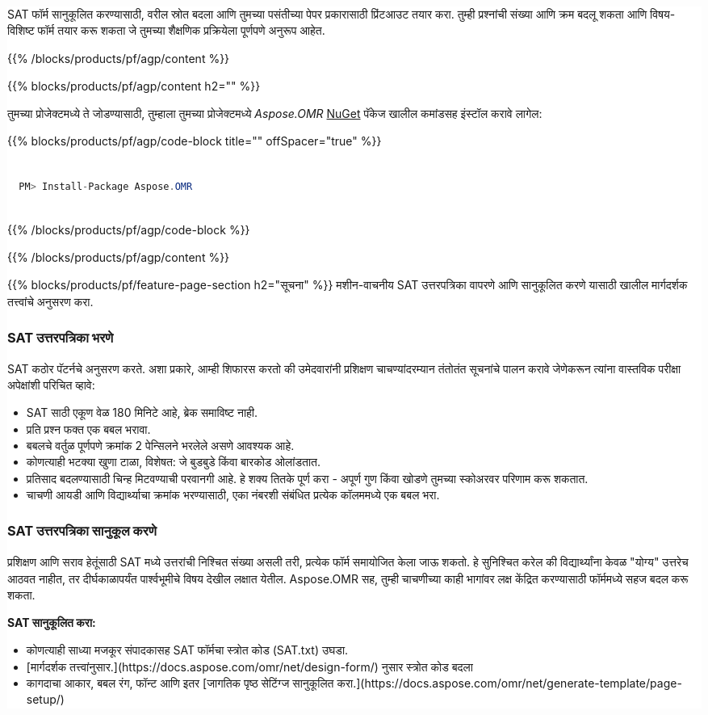 <p>SAT फॉर्म सानुकूलित करण्यासाठी, वरील स्रोत बदला आणि तुमच्या पसंतीच्या पेपर प्रकारासाठी प्रिंटआउट तयार करा. तुम्ही प्रश्नांची संख्या आणि क्रम बदलू शकता आणि विषय-विशिष्ट फॉर्म तयार करू शकता जे तुमच्या शैक्षणिक प्रक्रियेला पूर्णपणे अनुरूप आहेत.</p>

{{% /blocks/products/pf/agp/content %}}

{{% blocks/products/pf/agp/content h2="" %}}

तुमच्या प्रोजेक्टमध्ये ते जोडण्यासाठी, तुम्हाला तुमच्या प्रोजेक्टमध्ये *Aspose.OMR* [NuGet](https://www.nuget.org/packages/aspose.omr) पॅकेज खालील कमांडसह इंस्टॉल करावे लागेल:

{{% blocks/products/pf/agp/code-block title="" offSpacer="true" %}}

```cs

  PM> Install-Package Aspose.OMR
 
```

{{% /blocks/products/pf/agp/code-block %}}

{{% /blocks/products/pf/agp/content %}}


{{% blocks/products/pf/feature-page-section  h2="सूचना" %}}
मशीन-वाचनीय SAT उत्तरपत्रिका वापरणे आणि सानुकूलित करणे यासाठी खालील मार्गदर्शक तत्त्वांचे अनुसरण करा.

<h3>SAT उत्तरपत्रिका भरणे</h3>

<p>SAT कठोर पॅटर्नचे अनुसरण करते. अशा प्रकारे, आम्ही शिफारस करतो की उमेदवारांनी प्रशिक्षण चाचण्यांदरम्यान तंतोतंत सूचनांचे पालन करावे जेणेकरून त्यांना वास्तविक परीक्षा अपेक्षांशी परिचित व्हावे:</p>
<ul>
	<li>SAT साठी एकूण वेळ 180 मिनिटे आहे, ब्रेक समाविष्ट नाही.</li>
	<li>प्रति प्रश्न फक्त एक बबल भरावा.</li>
	<li>बबलचे वर्तुळ पूर्णपणे क्रमांक 2 पेन्सिलने भरलेले असणे आवश्यक आहे.</li>
	<li>कोणत्याही भटक्या खुणा टाळा, विशेषत: जे बुडबुडे किंवा बारकोड ओलांडतात.</li>
	<li>प्रतिसाद बदलण्यासाठी चिन्ह मिटवण्याची परवानगी आहे. हे शक्य तितके पूर्ण करा - अपूर्ण गुण किंवा खोडणे तुमच्या स्कोअरवर परिणाम करू शकतात.</li>
	<li>चाचणी आयडी आणि विद्यार्थ्याचा क्रमांक भरण्यासाठी, एका नंबरशी संबंधित प्रत्येक कॉलममध्ये एक बबल भरा.</li>
</ul>

<h3>SAT उत्तरपत्रिका सानुकूल करणे</h3>

<p>प्रशिक्षण आणि सराव हेतूंसाठी SAT मध्ये उत्तरांची निश्चित संख्या असली तरी, प्रत्येक फॉर्म समायोजित केला जाऊ शकतो. हे सुनिश्चित करेल की विद्यार्थ्यांना केवळ "योग्य" उत्तरेच आठवत नाहीत, तर दीर्घकाळापर्यंत पार्श्वभूमीचे विषय देखील लक्षात येतील. Aspose.OMR सह, तुम्ही चाचणीच्या काही भागांवर लक्ष केंद्रित करण्यासाठी फॉर्ममध्ये सहज बदल करू शकता.</p>

<p><b>SAT सानुकूलित करा:</b></p>

<ul type="1">
	<li>कोणत्याही साध्या मजकूर संपादकासह SAT फॉर्मचा स्त्रोत कोड (SAT.txt) उघडा.</li>
	<li>[मार्गदर्शक तत्त्वांनुसार.](https://docs.aspose.com/omr/net/design-form/) नुसार स्त्रोत कोड बदला</li>
	<li>कागदाचा आकार, बबल रंग, फॉन्ट आणि इतर [जागतिक पृष्ठ सेटिंग्ज सानुकूलित करा.](https://docs.aspose.com/omr/net/generate-template/page-setup/)</li>
</ul>
